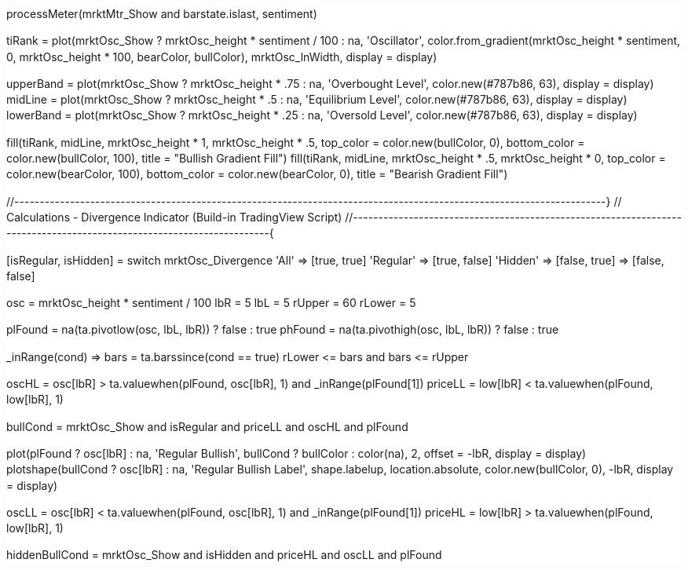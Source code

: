 processMeter(mrktMtr_Show and barstate.islast, sentiment)

tiRank = plot(mrktOsc_Show ? mrktOsc_height * sentiment / 100 : na, 'Oscillator', color.from_gradient(mrktOsc_height * sentiment, 0, mrktOsc_height * 100, bearColor, bullColor), mrktOsc_lnWidth, display = display)

upperBand = plot(mrktOsc_Show ? mrktOsc_height * .75 : na, 'Overbought Level', color.new(#787b86, 63), display = display)
midLine   = plot(mrktOsc_Show ? mrktOsc_height *  .5 : na, 'Equilibrium Level', color.new(#787b86, 63), display = display)
lowerBand = plot(mrktOsc_Show ? mrktOsc_height * .25 : na, 'Oversold Level', color.new(#787b86, 63), display = display)

fill(tiRank, midLine, mrktOsc_height *  1, mrktOsc_height * .5, top_color = color.new(bullColor,   0), bottom_color = color.new(bullColor, 100), title = "Bullish Gradient Fill")
fill(tiRank, midLine, mrktOsc_height * .5, mrktOsc_height *  0, top_color = color.new(bearColor, 100), bottom_color = color.new(bearColor,   0), title = "Bearish Gradient Fill")

//---------------------------------------------------------------------------------------------------------------------}
// Calculations - Divergence Indicator (Build-in TradingView Script)
//---------------------------------------------------------------------------------------------------------------------{

[isRegular, isHidden] = switch mrktOsc_Divergence
    'All' => [true, true]
    'Regular' => [true, false]
    'Hidden' => [false, true]
    => [false, false]

osc = mrktOsc_height * sentiment / 100
lbR = 5
lbL = 5
rUpper = 60
rLower = 5

plFound = na(ta.pivotlow(osc, lbL, lbR)) ? false : true
phFound = na(ta.pivothigh(osc, lbL, lbR)) ? false : true

_inRange(cond) =>
    bars = ta.barssince(cond == true)
    rLower <= bars and bars <= rUpper

oscHL = osc[lbR] > ta.valuewhen(plFound, osc[lbR], 1) and _inRange(plFound[1])
priceLL = low[lbR] < ta.valuewhen(plFound, low[lbR], 1)

bullCond = mrktOsc_Show and isRegular and priceLL and oscHL and plFound

plot(plFound ? osc[lbR] : na, 'Regular Bullish', bullCond ? bullColor : color(na), 2, offset = -lbR, display = display)
plotshape(bullCond ? osc[lbR] : na, 'Regular Bullish Label', shape.labelup, location.absolute, color.new(bullColor, 0), -lbR, display = display)

oscLL = osc[lbR] < ta.valuewhen(plFound, osc[lbR], 1) and _inRange(plFound[1])
priceHL = low[lbR] > ta.valuewhen(plFound, low[lbR], 1)

hiddenBullCond = mrktOsc_Show and isHidden and priceHL and oscLL and plFound
